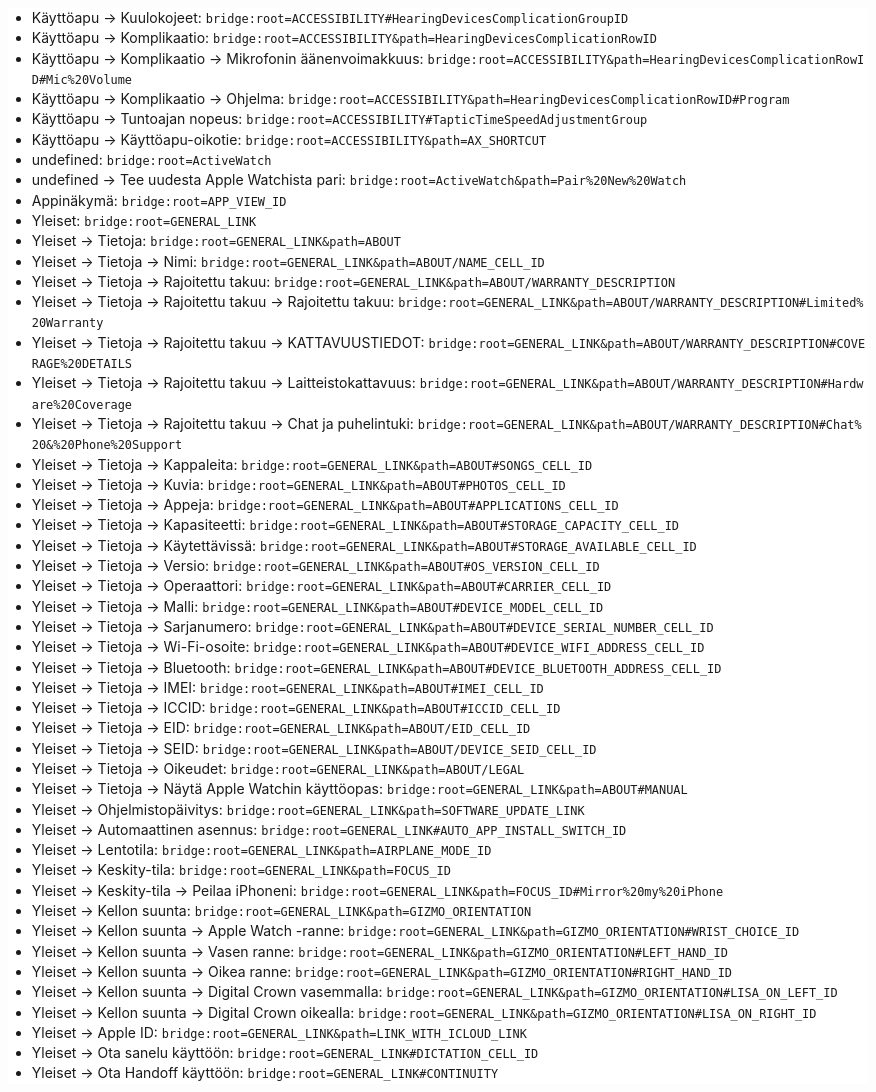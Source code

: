 - Käyttöapu → Kuulokojeet: `bridge:root=ACCESSIBILITY#HearingDevicesComplicationGroupID`
- Käyttöapu → Komplikaatio: `bridge:root=ACCESSIBILITY&path=HearingDevicesComplicationRowID`
- Käyttöapu → Komplikaatio → Mikrofonin äänenvoimakkuus: `bridge:root=ACCESSIBILITY&path=HearingDevicesComplicationRowID#Mic%20Volume`
- Käyttöapu → Komplikaatio → Ohjelma: `bridge:root=ACCESSIBILITY&path=HearingDevicesComplicationRowID#Program`
- Käyttöapu → Tuntoajan nopeus: `bridge:root=ACCESSIBILITY#TapticTimeSpeedAdjustmentGroup`
- Käyttöapu → Käyttöapu-oikotie: `bridge:root=ACCESSIBILITY&path=AX_SHORTCUT`
- undefined: `bridge:root=ActiveWatch`
- undefined → Tee uudesta Apple Watchista pari: `bridge:root=ActiveWatch&path=Pair%20New%20Watch`
- Appinäkymä: `bridge:root=APP_VIEW_ID`
- Yleiset: `bridge:root=GENERAL_LINK`
- Yleiset → Tietoja: `bridge:root=GENERAL_LINK&path=ABOUT`
- Yleiset → Tietoja → Nimi: `bridge:root=GENERAL_LINK&path=ABOUT/NAME_CELL_ID`
- Yleiset → Tietoja → Rajoitettu takuu: `bridge:root=GENERAL_LINK&path=ABOUT/WARRANTY_DESCRIPTION`
- Yleiset → Tietoja → Rajoitettu takuu → Rajoitettu takuu: `bridge:root=GENERAL_LINK&path=ABOUT/WARRANTY_DESCRIPTION#Limited%20Warranty`
- Yleiset → Tietoja → Rajoitettu takuu → KATTAVUUSTIEDOT: `bridge:root=GENERAL_LINK&path=ABOUT/WARRANTY_DESCRIPTION#COVERAGE%20DETAILS`
- Yleiset → Tietoja → Rajoitettu takuu → Laitteistokattavuus: `bridge:root=GENERAL_LINK&path=ABOUT/WARRANTY_DESCRIPTION#Hardware%20Coverage`
- Yleiset → Tietoja → Rajoitettu takuu → Chat ja puhelintuki: `bridge:root=GENERAL_LINK&path=ABOUT/WARRANTY_DESCRIPTION#Chat%20&%20Phone%20Support`
- Yleiset → Tietoja → Kappaleita: `bridge:root=GENERAL_LINK&path=ABOUT#SONGS_CELL_ID`
- Yleiset → Tietoja → Kuvia: `bridge:root=GENERAL_LINK&path=ABOUT#PHOTOS_CELL_ID`
- Yleiset → Tietoja → Appeja: `bridge:root=GENERAL_LINK&path=ABOUT#APPLICATIONS_CELL_ID`
- Yleiset → Tietoja → Kapasiteetti: `bridge:root=GENERAL_LINK&path=ABOUT#STORAGE_CAPACITY_CELL_ID`
- Yleiset → Tietoja → Käytettävissä: `bridge:root=GENERAL_LINK&path=ABOUT#STORAGE_AVAILABLE_CELL_ID`
- Yleiset → Tietoja → Versio: `bridge:root=GENERAL_LINK&path=ABOUT#OS_VERSION_CELL_ID`
- Yleiset → Tietoja → Operaattori: `bridge:root=GENERAL_LINK&path=ABOUT#CARRIER_CELL_ID`
- Yleiset → Tietoja → Malli: `bridge:root=GENERAL_LINK&path=ABOUT#DEVICE_MODEL_CELL_ID`
- Yleiset → Tietoja → Sarjanumero: `bridge:root=GENERAL_LINK&path=ABOUT#DEVICE_SERIAL_NUMBER_CELL_ID`
- Yleiset → Tietoja → Wi-Fi-osoite: `bridge:root=GENERAL_LINK&path=ABOUT#DEVICE_WIFI_ADDRESS_CELL_ID`
- Yleiset → Tietoja → Bluetooth: `bridge:root=GENERAL_LINK&path=ABOUT#DEVICE_BLUETOOTH_ADDRESS_CELL_ID`
- Yleiset → Tietoja → IMEI: `bridge:root=GENERAL_LINK&path=ABOUT#IMEI_CELL_ID`
- Yleiset → Tietoja → ICCID: `bridge:root=GENERAL_LINK&path=ABOUT#ICCID_CELL_ID`
- Yleiset → Tietoja → EID: `bridge:root=GENERAL_LINK&path=ABOUT/EID_CELL_ID`
- Yleiset → Tietoja → SEID: `bridge:root=GENERAL_LINK&path=ABOUT/DEVICE_SEID_CELL_ID`
- Yleiset → Tietoja → Oikeudet: `bridge:root=GENERAL_LINK&path=ABOUT/LEGAL`
- Yleiset → Tietoja → Näytä Apple Watchin käyttöopas: `bridge:root=GENERAL_LINK&path=ABOUT#MANUAL`
- Yleiset → Ohjelmistopäivitys: `bridge:root=GENERAL_LINK&path=SOFTWARE_UPDATE_LINK`
- Yleiset → Automaattinen asennus: `bridge:root=GENERAL_LINK#AUTO_APP_INSTALL_SWITCH_ID`
- Yleiset → Lentotila: `bridge:root=GENERAL_LINK&path=AIRPLANE_MODE_ID`
- Yleiset → Keskity-tila: `bridge:root=GENERAL_LINK&path=FOCUS_ID`
- Yleiset → Keskity-tila → Peilaa iPhoneni: `bridge:root=GENERAL_LINK&path=FOCUS_ID#Mirror%20my%20iPhone`
- Yleiset → Kellon suunta: `bridge:root=GENERAL_LINK&path=GIZMO_ORIENTATION`
- Yleiset → Kellon suunta → Apple Watch -ranne: `bridge:root=GENERAL_LINK&path=GIZMO_ORIENTATION#WRIST_CHOICE_ID`
- Yleiset → Kellon suunta → Vasen ranne: `bridge:root=GENERAL_LINK&path=GIZMO_ORIENTATION#LEFT_HAND_ID`
- Yleiset → Kellon suunta → Oikea ranne: `bridge:root=GENERAL_LINK&path=GIZMO_ORIENTATION#RIGHT_HAND_ID`
- Yleiset → Kellon suunta → Digital Crown vasemmalla: `bridge:root=GENERAL_LINK&path=GIZMO_ORIENTATION#LISA_ON_LEFT_ID`
- Yleiset → Kellon suunta → Digital Crown oikealla: `bridge:root=GENERAL_LINK&path=GIZMO_ORIENTATION#LISA_ON_RIGHT_ID`
- Yleiset → Apple ID: `bridge:root=GENERAL_LINK&path=LINK_WITH_ICLOUD_LINK`
- Yleiset → Ota sanelu käyttöön: `bridge:root=GENERAL_LINK#DICTATION_CELL_ID`
- Yleiset → Ota Handoff käyttöön: `bridge:root=GENERAL_LINK#CONTINUITY`